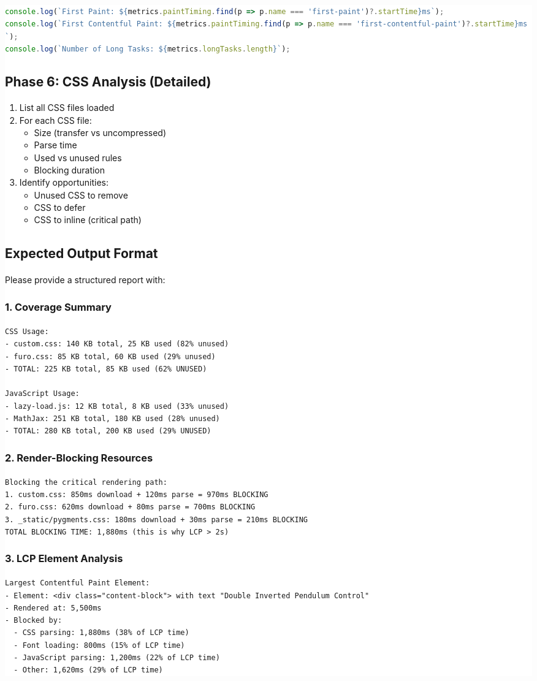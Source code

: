 ```javascript
console.log(`First Paint: ${metrics.paintTiming.find(p => p.name === 'first-paint')?.startTime}ms`);
console.log(`First Contentful Paint: ${metrics.paintTiming.find(p => p.name === 'first-contentful-paint')?.startTime}ms`);
console.log(`Number of Long Tasks: ${metrics.longTasks.length}`);
```

## Phase 6: CSS Analysis (Detailed)

1. List all CSS files loaded
2. For each CSS file:
   - Size (transfer vs uncompressed)
   - Parse time
   - Used vs unused rules
   - Blocking duration
3. Identify opportunities:
   - Unused CSS to remove
   - CSS to defer
   - CSS to inline (critical path)

## Expected Output Format

Please provide a structured report with:

### 1. Coverage Summary
```
CSS Usage:
- custom.css: 140 KB total, 25 KB used (82% unused)
- furo.css: 85 KB total, 60 KB used (29% unused)
- TOTAL: 225 KB total, 85 KB used (62% UNUSED)

JavaScript Usage:
- lazy-load.js: 12 KB total, 8 KB used (33% unused)
- MathJax: 251 KB total, 180 KB used (28% unused)
- TOTAL: 280 KB total, 200 KB used (29% UNUSED)
```

### 2. Render-Blocking Resources
```
Blocking the critical rendering path:
1. custom.css: 850ms download + 120ms parse = 970ms BLOCKING
2. furo.css: 620ms download + 80ms parse = 700ms BLOCKING
3. _static/pygments.css: 180ms download + 30ms parse = 210ms BLOCKING
TOTAL BLOCKING TIME: 1,880ms (this is why LCP > 2s)
```

### 3. LCP Element Analysis
```
Largest Contentful Paint Element:
- Element: <div class="content-block"> with text "Double Inverted Pendulum Control"
- Rendered at: 5,500ms
- Blocked by:
  - CSS parsing: 1,880ms (38% of LCP time)
  - Font loading: 800ms (15% of LCP time)
  - JavaScript parsing: 1,200ms (22% of LCP time)
  - Other: 1,620ms (29% of LCP time)
```
